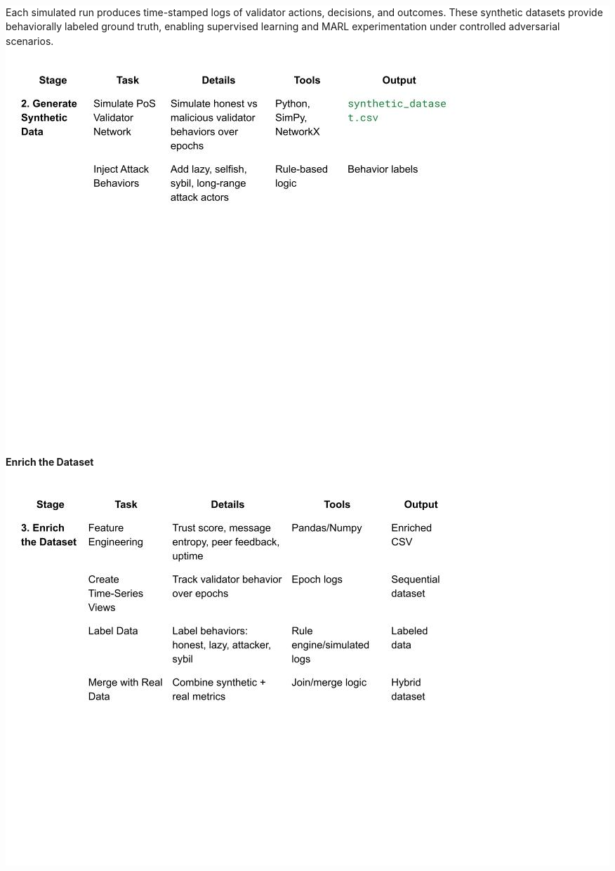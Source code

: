 Each simulated run produces time-stamped logs of validator actions, decisions, and outcomes. These synthetic datasets provide behaviorally labeled ground truth, enabling supervised learning and MARL experimentation under controlled adversarial scenarios.

![SyntheticDataset](./assets/GenerateSyntheticData.jpg)

#### **Enrich the Dataset**

![EnrichDataset](./assets/EnrichDataset.jpg)

